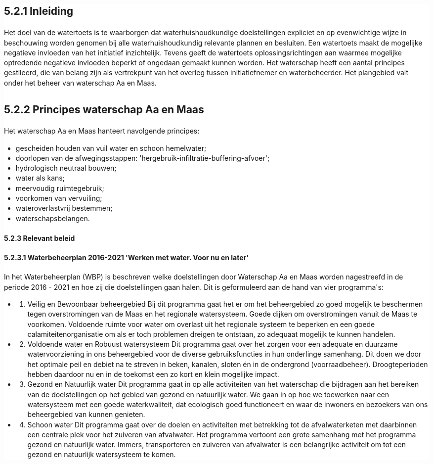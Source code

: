 ## **5.2.1 Inleiding**

Het doel van de watertoets is te waarborgen dat waterhuishoudkundige doelstellingen expliciet en op evenwichtige wijze in beschouwing worden genomen bij alle waterhuishoudkundig relevante plannen en besluiten. Een watertoets maakt de mogelijke negatieve invloeden van het initiatief inzichtelijk. Tevens geeft de watertoets oplossingsrichtingen aan waarmee mogelijke optredende negatieve invloeden beperkt of ongedaan gemaakt kunnen worden. Het waterschap heeft een aantal principes gestileerd, die van belang zijn als vertrekpunt van het overleg tussen initiatiefnemer en waterbeheerder. Het plangebied valt onder het beheer van waterschap Aa en Maas.

## **5.2.2 Principes waterschap Aa en Maas**

Het waterschap Aa en Maas hanteert navolgende principes:

- gescheiden houden van vuil water en schoon hemelwater;
- doorlopen van de afwegingsstappen: 'hergebruik-infiltratie-buffering-afvoer';
- hydrologisch neutraal bouwen;
- water als kans;
- meervoudig ruimtegebruik;
- voorkomen van vervuiling;
- wateroverlastvrij bestemmen;
- waterschapsbelangen.

#### **5.2.3 Relevant beleid**

#### **5.2.3.1 Waterbeheerplan 2016-2021 'Werken met water. Voor nu en later'**

In het Waterbeheerplan (WBP) is beschreven welke doelstellingen door Waterschap Aa en Maas worden nagestreefd in de periode 2016 - 2021 en hoe zij die doelstellingen gaan halen. Dit is geformuleerd aan de hand van vier programma's:

- 1. Veilig en Bewoonbaar beheergebied
Bij dit programma gaat het er om het beheergebied zo goed mogelijk te beschermen tegen overstromingen van de Maas en het regionale watersysteem. Goede dijken om overstromingen vanuit de Maas te voorkomen. Voldoende ruimte voor water om overlast uit het regionale systeem te beperken en een goede calamiteitenorganisatie om als er toch problemen dreigen te ontstaan, zo adequaat mogelijk te kunnen handelen.

- 2. Voldoende water en Robuust watersysteem
Dit programma gaat over het zorgen voor een adequate en duurzame watervoorziening in ons beheergebied voor de diverse gebruiksfuncties in hun onderlinge samenhang. Dit doen we door het optimale peil en debiet na te streven in beken, kanalen, sloten én in de ondergrond (voorraadbeheer). Droogteperioden hebben daardoor nu en in de toekomst een zo kort en klein mogelijke impact.

- 3. Gezond en Natuurlijk water
Dit programma gaat in op alle activiteiten van het waterschap die bijdragen aan het bereiken van de doelstellingen op het gebied van gezond en natuurlijk water. We gaan in op hoe we toewerken naar een watersysteem met een goede waterkwaliteit, dat ecologisch goed functioneert en waar de inwoners en bezoekers van ons beheergebied van kunnen genieten.

- 4. Schoon water
Dit programma gaat over de doelen en activiteiten met betrekking tot de afvalwaterketen met daarbinnen een centrale plek voor het zuiveren van afvalwater. Het programma vertoont een grote samenhang met het programma gezond en natuurlijk water. Immers, transporteren en zuiveren van afvalwater is een belangrijke activiteit om tot een gezond en natuurlijk watersysteem te komen.
